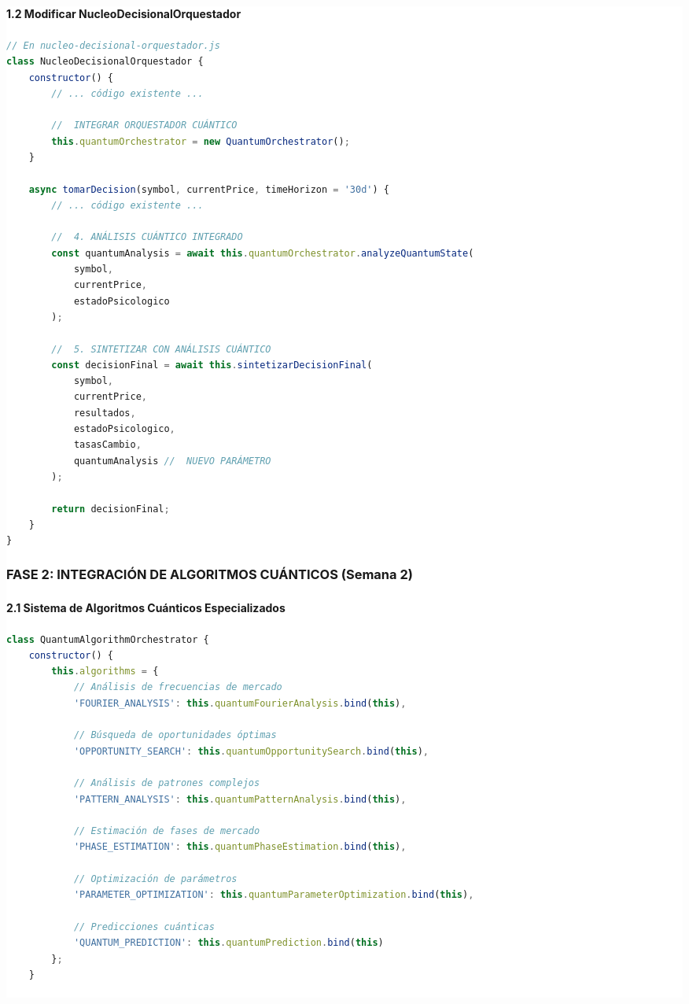#### **1.2 Modificar NucleoDecisionalOrquestador**
```javascript
// En nucleo-decisional-orquestador.js
class NucleoDecisionalOrquestador {
    constructor() {
        // ... código existente ...
        
        //  INTEGRAR ORQUESTADOR CUÁNTICO
        this.quantumOrchestrator = new QuantumOrchestrator();
    }
    
    async tomarDecision(symbol, currentPrice, timeHorizon = '30d') {
        // ... código existente ...
        
        //  4. ANÁLISIS CUÁNTICO INTEGRADO
        const quantumAnalysis = await this.quantumOrchestrator.analyzeQuantumState(
            symbol, 
            currentPrice, 
            estadoPsicologico
        );
        
        //  5. SINTETIZAR CON ANÁLISIS CUÁNTICO
        const decisionFinal = await this.sintetizarDecisionFinal(
            symbol, 
            currentPrice, 
            resultados, 
            estadoPsicologico, 
            tasasCambio,
            quantumAnalysis //  NUEVO PARÁMETRO
        );
        
        return decisionFinal;
    }
}
```

### **FASE 2: INTEGRACIÓN DE ALGORITMOS CUÁNTICOS (Semana 2)**

#### **2.1 Sistema de Algoritmos Cuánticos Especializados**
```javascript
class QuantumAlgorithmOrchestrator {
    constructor() {
        this.algorithms = {
            // Análisis de frecuencias de mercado
            'FOURIER_ANALYSIS': this.quantumFourierAnalysis.bind(this),
            
            // Búsqueda de oportunidades óptimas
            'OPPORTUNITY_SEARCH': this.quantumOpportunitySearch.bind(this),
            
            // Análisis de patrones complejos
            'PATTERN_ANALYSIS': this.quantumPatternAnalysis.bind(this),
            
            // Estimación de fases de mercado
            'PHASE_ESTIMATION': this.quantumPhaseEstimation.bind(this),
            
            // Optimización de parámetros
            'PARAMETER_OPTIMIZATION': this.quantumParameterOptimization.bind(this),
            
            // Predicciones cuánticas
            'QUANTUM_PREDICTION': this.quantumPrediction.bind(this)
        };
    }
    
```